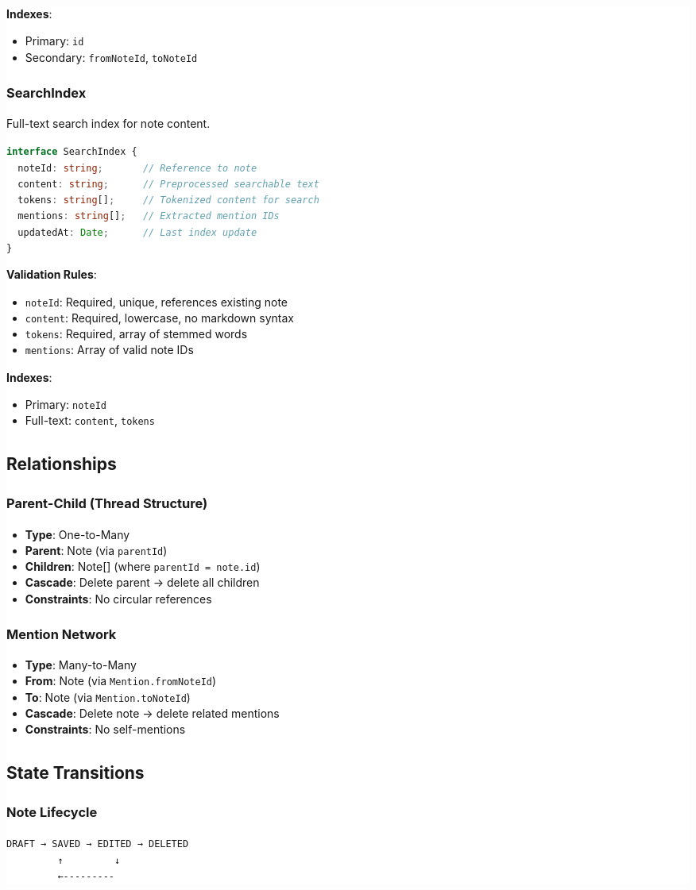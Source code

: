 **Indexes**:
- Primary: `id`
- Secondary: `fromNoteId`, `toNoteId`

### SearchIndex
Full-text search index for note content.

```typescript
interface SearchIndex {
  noteId: string;       // Reference to note
  content: string;      // Preprocessed searchable text
  tokens: string[];     // Tokenized content for search
  mentions: string[];   // Extracted mention IDs
  updatedAt: Date;      // Last index update
}
```

**Validation Rules**:
- `noteId`: Required, unique, references existing note
- `content`: Required, lowercase, no markdown syntax
- `tokens`: Required, array of stemmed words
- `mentions`: Array of valid note IDs

**Indexes**:
- Primary: `noteId`
- Full-text: `content`, `tokens`

## Relationships

### Parent-Child (Thread Structure)
- **Type**: One-to-Many
- **Parent**: Note (via `parentId`)
- **Children**: Note[] (where `parentId = note.id`)
- **Cascade**: Delete parent → delete all children
- **Constraints**: No circular references

### Mention Network
- **Type**: Many-to-Many
- **From**: Note (via `Mention.fromNoteId`)
- **To**: Note (via `Mention.toNoteId`)
- **Cascade**: Delete note → delete related mentions
- **Constraints**: No self-mentions

## State Transitions

### Note Lifecycle
```
DRAFT → SAVED → EDITED → DELETED
         ↑         ↓
         ←---------
```
